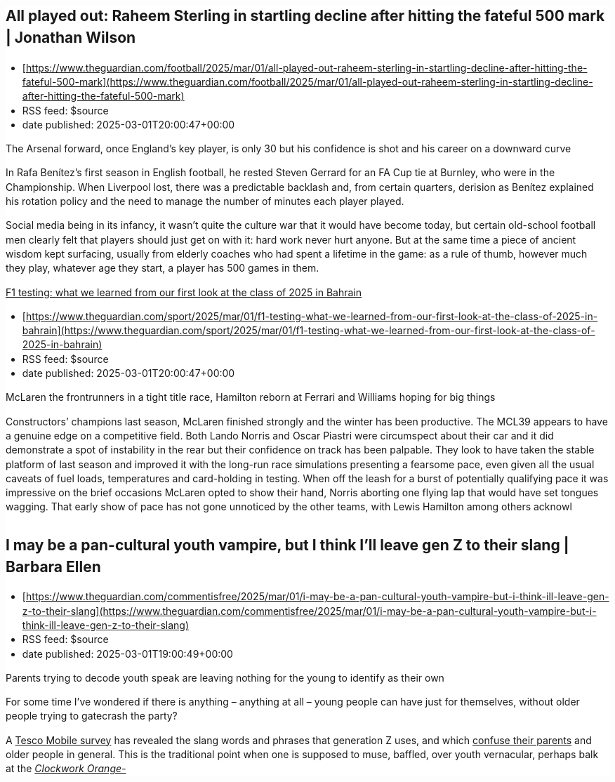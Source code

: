 ## All played out: Raheem Sterling in startling decline after hitting the fateful 500 mark | Jonathan Wilson
 - [https://www.theguardian.com/football/2025/mar/01/all-played-out-raheem-sterling-in-startling-decline-after-hitting-the-fateful-500-mark](https://www.theguardian.com/football/2025/mar/01/all-played-out-raheem-sterling-in-startling-decline-after-hitting-the-fateful-500-mark)
 - RSS feed: $source
 - date published: 2025-03-01T20:00:47+00:00

<p>The Arsenal forward, once England’s key player, is only 30 but his confidence is shot and his career on a downward curve</p><p>In Rafa Benítez’s first season in English football, he rested Steven Gerrard for an FA Cup tie at Burnley, who were in the Championship. When Liverpool lost, there was a predictable backlash and, from certain quarters, derision as Benítez explained his rotation policy and the need to manage the number of minutes each player played.</p><p>Social media being in its infancy, it wasn’t quite the culture war that it would have become today, but certain old-school football men clearly felt that players should just get on with it: hard work never hurt anyone. But at the same time a piece of ancient wisdom kept surfacing, usually from elderly coaches who had spent a lifetime in the game: as a rule of thumb, however much they play, whatever age they start, a player has 500 games in them.</p> <a href="https://www.theguardian.com/football/2025/mar/01/all-played-out-r

## F1 testing: what we learned from our first look at the class of 2025 in Bahrain
 - [https://www.theguardian.com/sport/2025/mar/01/f1-testing-what-we-learned-from-our-first-look-at-the-class-of-2025-in-bahrain](https://www.theguardian.com/sport/2025/mar/01/f1-testing-what-we-learned-from-our-first-look-at-the-class-of-2025-in-bahrain)
 - RSS feed: $source
 - date published: 2025-03-01T20:00:47+00:00

<p>McLaren the frontrunners in a tight title race, Hamilton reborn at Ferrari and Williams hoping for big things</p><p>Constructors’ champions last season, McLaren finished strongly and the winter has been productive. The MCL39 appears to have a genuine edge on a competitive field. Both Lando Norris and Oscar Piastri were circumspect about their car and it did demonstrate a spot of instability in the rear but their confidence on track has been palpable. They look to have taken the stable platform of last season and improved it with the long-run race simulations presenting a fearsome pace, even given all the usual caveats of fuel loads, temperatures and card-holding in testing. When off the leash for a burst of potentially qualifying pace it was impressive on the brief occasions McLaren opted to show their hand, Norris aborting one flying lap that would have set tongues wagging. That early show of pace has not gone unnoticed by the other teams, with Lewis Hamilton among others acknowl

## I may be a pan-cultural youth vampire, but I think I’ll leave gen Z to their slang | Barbara Ellen
 - [https://www.theguardian.com/commentisfree/2025/mar/01/i-may-be-a-pan-cultural-youth-vampire-but-i-think-ill-leave-gen-z-to-their-slang](https://www.theguardian.com/commentisfree/2025/mar/01/i-may-be-a-pan-cultural-youth-vampire-but-i-think-ill-leave-gen-z-to-their-slang)
 - RSS feed: $source
 - date published: 2025-03-01T19:00:49+00:00

<p>Parents trying to decode youth speak are leaving nothing for the young to identify as their own</p><p>For some time I’ve wondered if there is anything – anything at all – young people can have just for themselves, without older people trying to gatecrash the&nbsp;party?</p><p>A <a href="https://everymum.ie/kids/teenagers/teen-slang-translated/">Tesco Mobile survey</a> has revealed the slang words and phrases that generation Z uses, and which <a href="https://theyorkshirepress.co.uk/news/study-reveals-the-teen-slang-thats-baffling-parents-decoding-gen-z-and-gen-alpha-language/">confuse their parents</a> and older people in general. This is the traditional point when one is supposed to muse, baffled, over youth vernacular, perhaps balk at the <em><a href="https://www.bbc.co.uk/culture/article/20221114-a-clockwork-orange-60-year-old-teen-slang-that-still-shocks">Clockwork Orange-</a></em><a href="https://www.bbc.co.uk/culture/article/20221114-a-clockwork-orange-60-year-old-teen-slang
